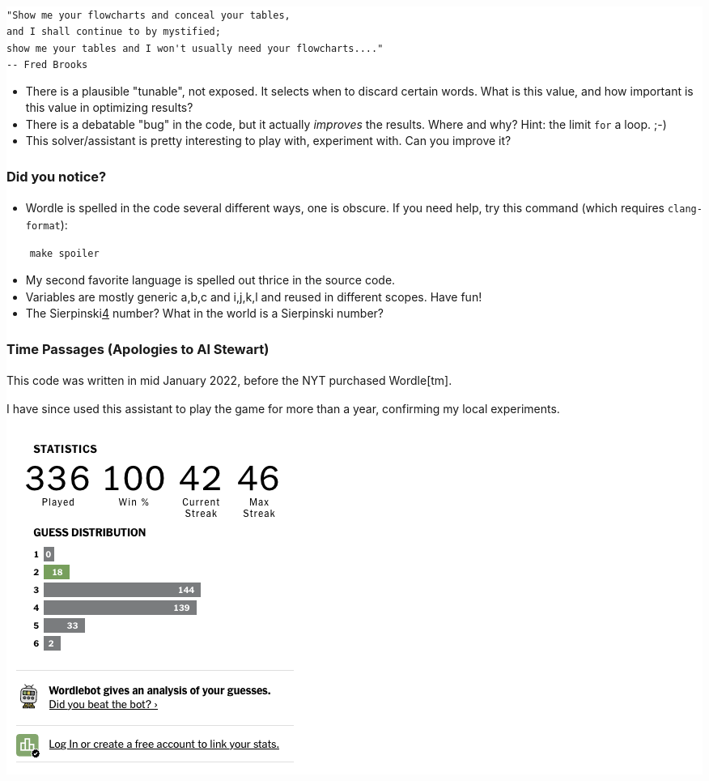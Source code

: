     "Show me your flowcharts and conceal your tables,
    and I shall continue to by mystified;
    show me your tables and I won't usually need your flowcharts...."
    -- Fred Brooks

- There is a plausible "tunable", not exposed.  It selects when to
  discard certain words.  What is this value, and how important is this
  value in optimizing results?
- There is a debatable "bug" in the code, but it actually _improves_ the
  results.  Where and why?
  Hint: the limit `for` a loop. ;-)
- This solver/assistant is pretty interesting to play with, experiment with.
  Can you improve it?


### Did you notice?

- Wordle is spelled in the code several different ways, one is obscure.
  If you need help, try this command (which requires `clang-format`):

``` <!---sh-->
    make spoiler
```

- My second favorite language is spelled out thrice in the source code.
- Variables are mostly generic a,b,c and i,j,k,l and reused in different
  scopes.  Have fun!
- The Sierpinski[4] number?  What in the world is a Sierpinski number?

[4]: https://planetmath.org/sierpinskinumber


### Time Passages (Apologies to Al Stewart)

This code was written in mid January 2022, before the NYT purchased Wordle[tm].

I have since used this assistant to play the game for more than a year,
confirming my local experiments.

![wordle stats](./2024_01_18_wordle_stats.png)


[1]: https://www.nytimes.com/games/wordle/index.html
[2]: https://www.youtube.com/watch?v=v68zYyaEmEA
[3]: https://www.youtube.com/watch?v=fRed0Xmc2Wg